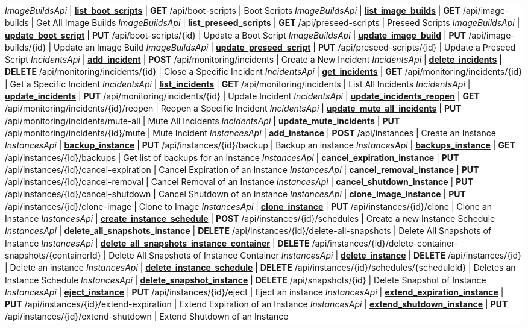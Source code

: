 *ImageBuildsApi* | [**list_boot_scripts**](docs/ImageBuildsApi.md#list_boot_scripts) | **GET** /api/boot-scripts | Boot Scripts
*ImageBuildsApi* | [**list_image_builds**](docs/ImageBuildsApi.md#list_image_builds) | **GET** /api/image-builds | Get All Image Builds
*ImageBuildsApi* | [**list_preseed_scripts**](docs/ImageBuildsApi.md#list_preseed_scripts) | **GET** /api/preseed-scripts | Preseed Scripts
*ImageBuildsApi* | [**update_boot_script**](docs/ImageBuildsApi.md#update_boot_script) | **PUT** /api/boot-scripts/{id} | Update a Boot Script
*ImageBuildsApi* | [**update_image_build**](docs/ImageBuildsApi.md#update_image_build) | **PUT** /api/image-builds/{id} | Update an Image Build
*ImageBuildsApi* | [**update_preseed_script**](docs/ImageBuildsApi.md#update_preseed_script) | **PUT** /api/preseed-scripts/{id} | Update a Preseed Script
*IncidentsApi* | [**add_incident**](docs/IncidentsApi.md#add_incident) | **POST** /api/monitoring/incidents | Create a New Incident
*IncidentsApi* | [**delete_incidents**](docs/IncidentsApi.md#delete_incidents) | **DELETE** /api/monitoring/incidents/{id} | Close a Specific Incident
*IncidentsApi* | [**get_incidents**](docs/IncidentsApi.md#get_incidents) | **GET** /api/monitoring/incidents/{id} | Get a Specific Incident
*IncidentsApi* | [**list_incidents**](docs/IncidentsApi.md#list_incidents) | **GET** /api/monitoring/incidents | List All Incidents
*IncidentsApi* | [**update_incidents**](docs/IncidentsApi.md#update_incidents) | **PUT** /api/monitoring/incidents/{id} | Update Incident
*IncidentsApi* | [**update_incidents_reopen**](docs/IncidentsApi.md#update_incidents_reopen) | **GET** /api/monitoring/incidents/{id}/reopen | Reopen a Specific Incident
*IncidentsApi* | [**update_mute_all_incidents**](docs/IncidentsApi.md#update_mute_all_incidents) | **PUT** /api/monitoring/incidents/mute-all | Mute All Incidents
*IncidentsApi* | [**update_mute_incidents**](docs/IncidentsApi.md#update_mute_incidents) | **PUT** /api/monitoring/incidents/{id}/mute | Mute Incident
*InstancesApi* | [**add_instance**](docs/InstancesApi.md#add_instance) | **POST** /api/instances | Create an Instance
*InstancesApi* | [**backup_instance**](docs/InstancesApi.md#backup_instance) | **PUT** /api/instances/{id}/backup | Backup an instance
*InstancesApi* | [**backups_instance**](docs/InstancesApi.md#backups_instance) | **GET** /api/instances/{id}/backups | Get list of backups for an Instance
*InstancesApi* | [**cancel_expiration_instance**](docs/InstancesApi.md#cancel_expiration_instance) | **PUT** /api/instances/{id}/cancel-expiration | Cancel Expiration of an Instance
*InstancesApi* | [**cancel_removal_instance**](docs/InstancesApi.md#cancel_removal_instance) | **PUT** /api/instances/{id}/cancel-removal | Cancel Removal of an Instance
*InstancesApi* | [**cancel_shutdown_instance**](docs/InstancesApi.md#cancel_shutdown_instance) | **PUT** /api/instances/{id}/cancel-shutdown | Cancel Shutdown of an Instance
*InstancesApi* | [**clone_image_instance**](docs/InstancesApi.md#clone_image_instance) | **PUT** /api/instances/{id}/clone-image | Clone to Image
*InstancesApi* | [**clone_instance**](docs/InstancesApi.md#clone_instance) | **PUT** /api/instances/{id}/clone | Clone an Instance
*InstancesApi* | [**create_instance_schedule**](docs/InstancesApi.md#create_instance_schedule) | **POST** /api/instances/{id}/schedules | Create a new Instance Schedule
*InstancesApi* | [**delete_all_snapshots_instance**](docs/InstancesApi.md#delete_all_snapshots_instance) | **DELETE** /api/instances/{id}/delete-all-snapshots | Delete All Snapshots of Instance
*InstancesApi* | [**delete_all_snapshots_instance_container**](docs/InstancesApi.md#delete_all_snapshots_instance_container) | **DELETE** /api/instances/{id}/delete-container-snapshots/{containerId} | Delete All Snapshots of Instance Container
*InstancesApi* | [**delete_instance**](docs/InstancesApi.md#delete_instance) | **DELETE** /api/instances/{id} | Delete an instance
*InstancesApi* | [**delete_instance_schedule**](docs/InstancesApi.md#delete_instance_schedule) | **DELETE** /api/instances/{id}/schedules/{scheduleId} | Deletes an Instance Schedule
*InstancesApi* | [**delete_snapshot_instance**](docs/InstancesApi.md#delete_snapshot_instance) | **DELETE** /api/snapshots/{id} | Delete Snapshot of Instance
*InstancesApi* | [**eject_instance**](docs/InstancesApi.md#eject_instance) | **PUT** /api/instances/{id}/eject | Eject an instance
*InstancesApi* | [**extend_expiration_instance**](docs/InstancesApi.md#extend_expiration_instance) | **PUT** /api/instances/{id}/extend-expiration | Extend Expiration of an Instance
*InstancesApi* | [**extend_shutdown_instance**](docs/InstancesApi.md#extend_shutdown_instance) | **PUT** /api/instances/{id}/extend-shutdown | Extend Shutdown of an Instance